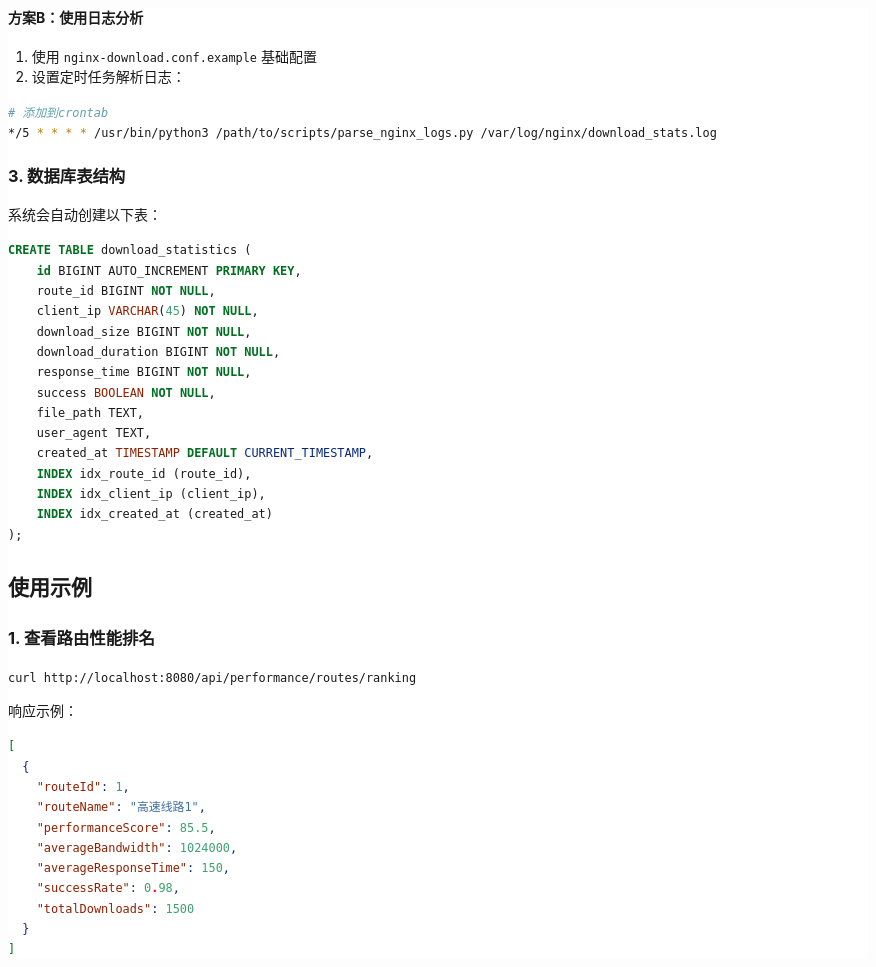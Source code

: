 #### 方案B：使用日志分析

1. 使用 `nginx-download.conf.example` 基础配置
2. 设置定时任务解析日志：

```bash
# 添加到crontab
*/5 * * * * /usr/bin/python3 /path/to/scripts/parse_nginx_logs.py /var/log/nginx/download_stats.log
```

### 3. 数据库表结构

系统会自动创建以下表：

```sql
CREATE TABLE download_statistics (
    id BIGINT AUTO_INCREMENT PRIMARY KEY,
    route_id BIGINT NOT NULL,
    client_ip VARCHAR(45) NOT NULL,
    download_size BIGINT NOT NULL,
    download_duration BIGINT NOT NULL,
    response_time BIGINT NOT NULL,
    success BOOLEAN NOT NULL,
    file_path TEXT,
    user_agent TEXT,
    created_at TIMESTAMP DEFAULT CURRENT_TIMESTAMP,
    INDEX idx_route_id (route_id),
    INDEX idx_client_ip (client_ip),
    INDEX idx_created_at (created_at)
);
```

## 使用示例

### 1. 查看路由性能排名

```bash
curl http://localhost:8080/api/performance/routes/ranking
```

响应示例：
```json
[
  {
    "routeId": 1,
    "routeName": "高速线路1",
    "performanceScore": 85.5,
    "averageBandwidth": 1024000,
    "averageResponseTime": 150,
    "successRate": 0.98,
    "totalDownloads": 1500
  }
]
```
